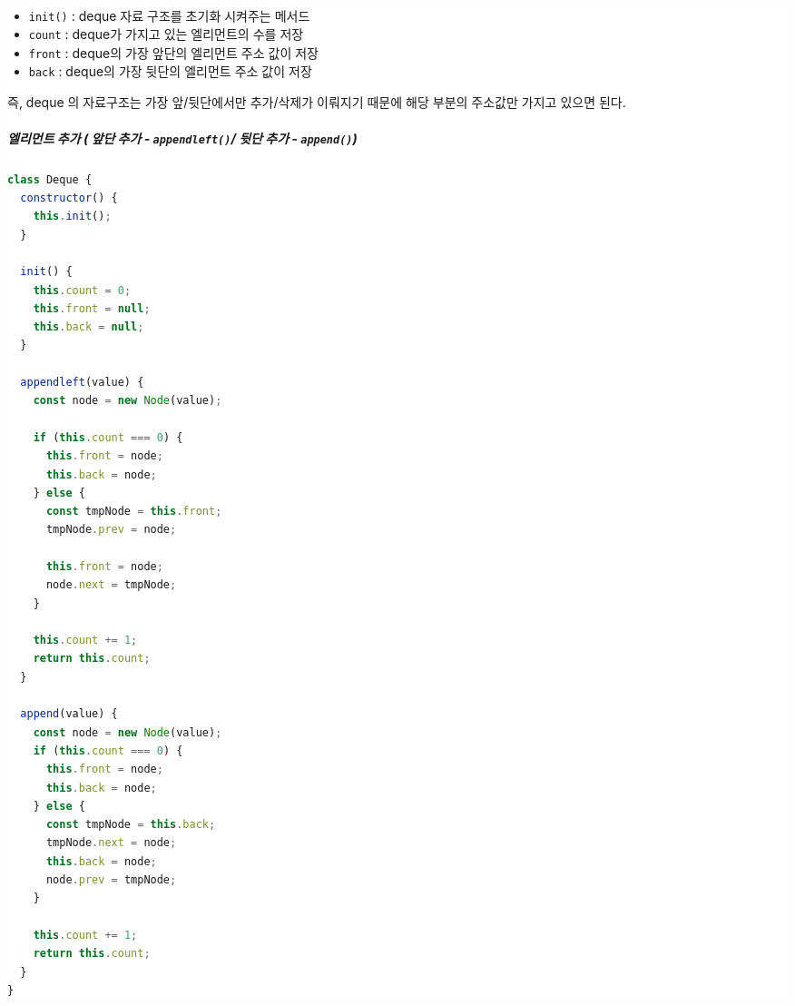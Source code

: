 - `init()` : deque 자료 구조를 초기화 시켜주는 메서드
- `count` : deque가 가지고 있는 엘리먼트의 수를 저장
- `front` : deque의 가장 앞단의 엘리먼트 주소 값이 저장
- `back` : deque의 가장 뒷단의 엘리먼트 주소 값이 저장

즉, deque 의 자료구조는 가장 앞/뒷단에서만 추가/삭제가 이뤄지기 때문에 해당 부분의 주소값만 가지고 있으면 된다.

##### 엘리먼트 추가 ( 앞단 추가 - `appendleft()`/ 뒷단 추가 - `append()`)

```js
class Deque {
  constructor() {
    this.init();
  }

  init() {
    this.count = 0;
    this.front = null;
    this.back = null;
  }

  appendleft(value) {
    const node = new Node(value);

    if (this.count === 0) {
      this.front = node;
      this.back = node;
    } else {
      const tmpNode = this.front;
      tmpNode.prev = node;

      this.front = node;
      node.next = tmpNode;
    }

    this.count += 1;
    return this.count;
  }

  append(value) {
    const node = new Node(value);
    if (this.count === 0) {
      this.front = node;
      this.back = node;
    } else {
      const tmpNode = this.back;
      tmpNode.next = node;
      this.back = node;
      node.prev = tmpNode;
    }

    this.count += 1;
    return this.count;
  }
}
```
